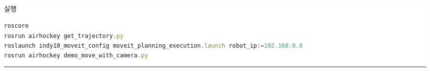 실행

```jsx
roscore
rosrun airhockey get_trajectory.py
roslaunch indy10_moveit_config moveit_planning_execution.launch robot_ip:=192.168.0.8
rosrun airhockey demo_move_with_camera.py
```

---
